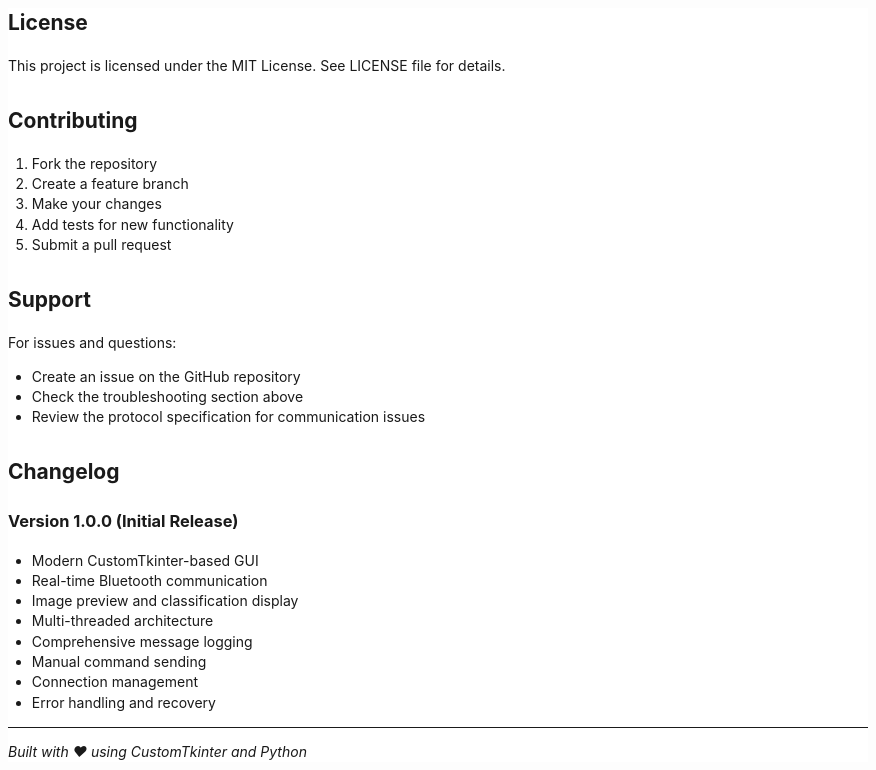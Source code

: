 ## License

This project is licensed under the MIT License. See LICENSE file for details.

## Contributing

1. Fork the repository
2. Create a feature branch
3. Make your changes
4. Add tests for new functionality
5. Submit a pull request

## Support

For issues and questions:
- Create an issue on the GitHub repository
- Check the troubleshooting section above
- Review the protocol specification for communication issues

## Changelog

### Version 1.0.0 (Initial Release)
- Modern CustomTkinter-based GUI
- Real-time Bluetooth communication
- Image preview and classification display
- Multi-threaded architecture
- Comprehensive message logging
- Manual command sending
- Connection management
- Error handling and recovery

---

*Built with ❤️ using CustomTkinter and Python*
